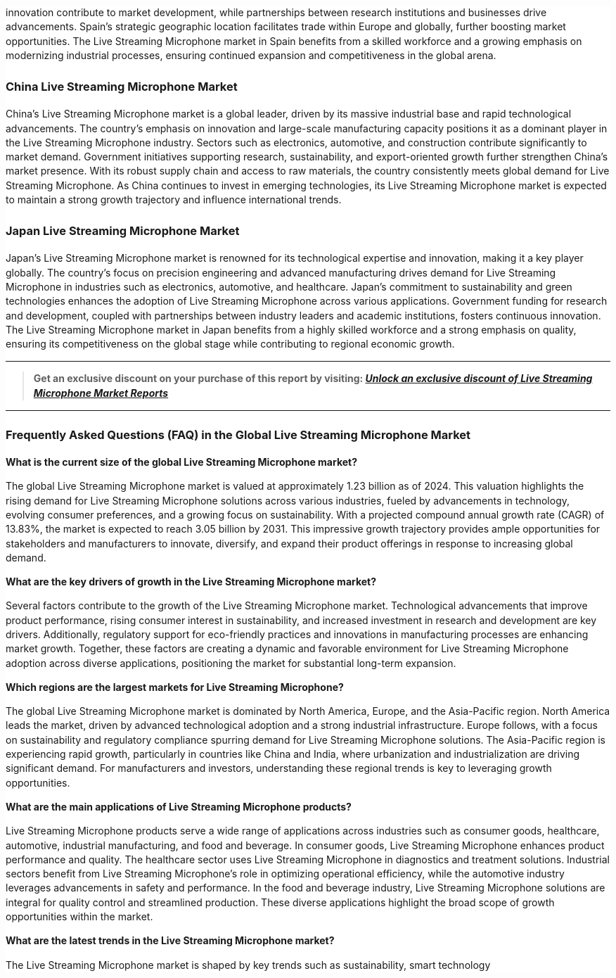 innovation contribute to market development, while partnerships between research institutions and businesses drive advancements. Spain&rsquo;s strategic geographic location facilitates trade within Europe and globally, further boosting market opportunities. The Live Streaming Microphone market in Spain benefits from a skilled workforce and a growing emphasis on modernizing industrial processes, ensuring continued expansion and competitiveness in the global arena.</p><h3>China Live Streaming Microphone Market</h3><p>China&rsquo;s Live Streaming Microphone market is a global leader, driven by its massive industrial base and rapid technological advancements. The country&rsquo;s emphasis on innovation and large-scale manufacturing capacity positions it as a dominant player in the Live Streaming Microphone industry. Sectors such as electronics, automotive, and construction contribute significantly to market demand. Government initiatives supporting research, sustainability, and export-oriented growth further strengthen China&rsquo;s market presence. With its robust supply chain and access to raw materials, the country consistently meets global demand for Live Streaming Microphone. As China continues to invest in emerging technologies, its Live Streaming Microphone market is expected to maintain a strong growth trajectory and influence international trends.</p><h3>Japan Live Streaming Microphone Market</h3><p>Japan&rsquo;s Live Streaming Microphone market is renowned for its technological expertise and innovation, making it a key player globally. The country&rsquo;s focus on precision engineering and advanced manufacturing drives demand for Live Streaming Microphone in industries such as electronics, automotive, and healthcare. Japan&rsquo;s commitment to sustainability and green technologies enhances the adoption of Live Streaming Microphone across various applications. Government funding for research and development, coupled with partnerships between industry leaders and academic institutions, fosters continuous innovation. The Live Streaming Microphone market in Japan benefits from a highly skilled workforce and a strong emphasis on quality, ensuring its competitiveness on the global stage while contributing to regional economic growth.</p><hr /><blockquote><p><strong>Get an exclusive discount on your purchase of this report by visiting: <em><a href="://marketresearchpulse.com/ask-for-discount/26886?utm_source=Github&amp;utm_medium=0112">Unlock an exclusive discount of Live Streaming Microphone Market Reports</a></em>&nbsp;</strong></p></blockquote><hr /><h3>Frequently Asked Questions (FAQ) in the Global Live Streaming Microphone Market</h3><p><strong>What is the current size of the global Live Streaming Microphone market?</strong></p><p>The global Live Streaming Microphone market is valued at approximately 1.23 billion as of 2024. This valuation highlights the rising demand for Live Streaming Microphone solutions across various industries, fueled by advancements in technology, evolving consumer preferences, and a growing focus on sustainability. With a projected compound annual growth rate (CAGR) of 13.83%, the market is expected to reach 3.05 billion by 2031. This impressive growth trajectory provides ample opportunities for stakeholders and manufacturers to innovate, diversify, and expand their product offerings in response to increasing global demand.</p><p><strong>What are the key drivers of growth in the Live Streaming Microphone market?</strong></p><p>Several factors contribute to the growth of the Live Streaming Microphone market. Technological advancements that improve product performance, rising consumer interest in sustainability, and increased investment in research and development are key drivers. Additionally, regulatory support for eco-friendly practices and innovations in manufacturing processes are enhancing market growth. Together, these factors are creating a dynamic and favorable environment for Live Streaming Microphone adoption across diverse applications, positioning the market for substantial long-term expansion.</p><p><strong>Which regions are the largest markets for Live Streaming Microphone?</strong></p><p>The global Live Streaming Microphone market is dominated by North America, Europe, and the Asia-Pacific region. North America leads the market, driven by advanced technological adoption and a strong industrial infrastructure. Europe follows, with a focus on sustainability and regulatory compliance spurring demand for Live Streaming Microphone solutions. The Asia-Pacific region is experiencing rapid growth, particularly in countries like China and India, where urbanization and industrialization are driving significant demand. For manufacturers and investors, understanding these regional trends is key to leveraging growth opportunities.</p><p><strong>What are the main applications of Live Streaming Microphone products?</strong></p><p>Live Streaming Microphone products serve a wide range of applications across industries such as consumer goods, healthcare, automotive, industrial manufacturing, and food and beverage. In consumer goods, Live Streaming Microphone enhances product performance and quality. The healthcare sector uses Live Streaming Microphone in diagnostics and treatment solutions. Industrial sectors benefit from Live Streaming Microphone&rsquo;s role in optimizing operational efficiency, while the automotive industry leverages advancements in safety and performance. In the food and beverage industry, Live Streaming Microphone solutions are integral for quality control and streamlined production. These diverse applications highlight the broad scope of growth opportunities within the market.</p><p><strong>What are the latest trends in the Live Streaming Microphone market?</strong></p><p>The Live Streaming Microphone market is shaped by key trends such as sustainability, smart technology